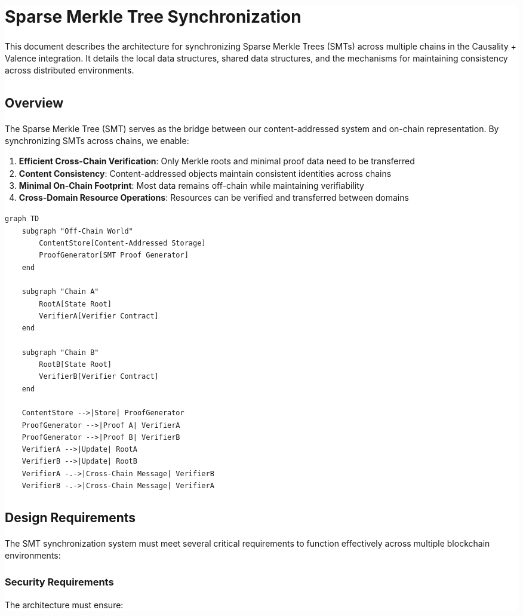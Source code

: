 # Sparse Merkle Tree Synchronization

This document describes the architecture for synchronizing Sparse Merkle Trees (SMTs) across multiple chains in the Causality + Valence integration. It details the local data structures, shared data structures, and the mechanisms for maintaining consistency across distributed environments.

## Overview

The Sparse Merkle Tree (SMT) serves as the bridge between our content-addressed system and on-chain representation. By synchronizing SMTs across chains, we enable:

1. **Efficient Cross-Chain Verification**: Only Merkle roots and minimal proof data need to be transferred
2. **Content Consistency**: Content-addressed objects maintain consistent identities across chains
3. **Minimal On-Chain Footprint**: Most data remains off-chain while maintaining verifiability
4. **Cross-Domain Resource Operations**: Resources can be verified and transferred between domains

```mermaid
graph TD
    subgraph "Off-Chain World"
        ContentStore[Content-Addressed Storage]
        ProofGenerator[SMT Proof Generator]
    end
    
    subgraph "Chain A"
        RootA[State Root]
        VerifierA[Verifier Contract]
    end
    
    subgraph "Chain B"
        RootB[State Root]
        VerifierB[Verifier Contract]
    end
    
    ContentStore -->|Store| ProofGenerator
    ProofGenerator -->|Proof A| VerifierA
    ProofGenerator -->|Proof B| VerifierB
    VerifierA -->|Update| RootA
    VerifierB -->|Update| RootB
    VerifierA -.->|Cross-Chain Message| VerifierB
    VerifierB -.->|Cross-Chain Message| VerifierA
```

## Design Requirements

The SMT synchronization system must meet several critical requirements to function effectively across multiple blockchain environments:

### Security Requirements

The architecture must ensure:

